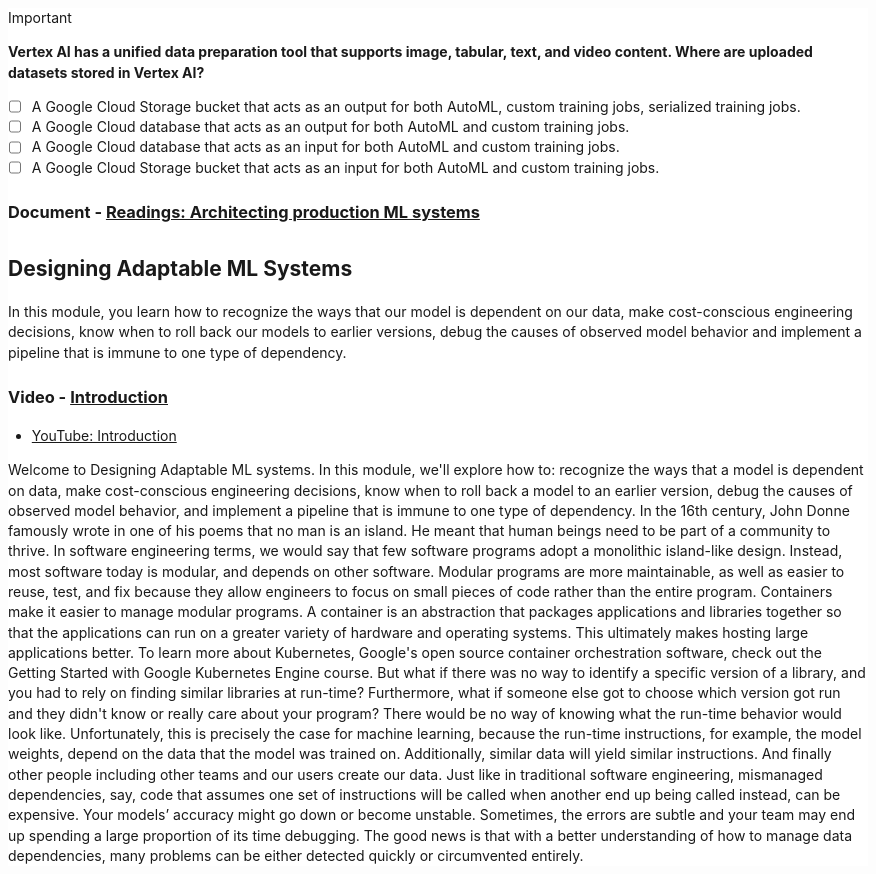 > [!important]
> **Vertex AI has a unified data preparation tool that supports image, tabular, text, and video content.   Where are uploaded datasets stored in Vertex AI?**
>
> - [ ] A Google Cloud Storage bucket that acts as an output for both AutoML, custom training jobs, serialized training jobs.
> - [ ] A Google Cloud database that acts as an output for both AutoML and custom training jobs.
> - [ ] A Google Cloud database that acts as an input for both AutoML and custom training jobs.
> - [ ] A Google Cloud Storage bucket that acts as an input for both AutoML and custom training jobs.

### Document - [Readings: Architecting production ML systems](https://www.cloudskillsboost.google/course_templates/17/documents/504872)

## Designing Adaptable ML Systems

In this module, you learn how to recognize the ways that our model is dependent on our data, make cost-conscious engineering decisions, know when to roll back our models to earlier versions, debug the causes of observed model behavior and implement a pipeline that is immune to one type of dependency.

### Video - [Introduction](https://www.cloudskillsboost.google/course_templates/17/video/504873)

- [YouTube: Introduction](https://www.youtube.com/watch?v=Rr86vy4UTzk)

Welcome to Designing Adaptable ML systems. In this module, we'll explore how to: recognize the ways that a model is dependent on data, make cost-conscious engineering decisions, know when to roll back a model to an earlier version, debug the causes of observed model behavior, and implement a pipeline that is immune to one type of dependency. In the 16th century, John Donne famously wrote in one of his poems that no man is an island. He meant that human beings need to be part of a community to thrive. In software engineering terms, we would say that few software programs adopt a monolithic island-like design. Instead, most software today is modular, and depends on other software. Modular programs are more maintainable, as well as easier to reuse, test, and fix because they allow engineers to focus on small pieces of code rather than the entire program. Containers make it easier to manage modular programs. A container is an abstraction that packages applications and libraries together so that the applications can run on a greater variety of hardware and operating systems. This ultimately makes hosting large applications better. To learn more about Kubernetes, Google's open source container orchestration software, check out the Getting Started with Google Kubernetes Engine course. But what if there was no way to identify a specific version of a library, and you had to rely on finding similar libraries at run-time? Furthermore, what if someone else got to choose which version got run and they didn't know or really care about your program? There would be no way of knowing what the run-time behavior would look like. Unfortunately, this is precisely the case for machine learning, because the run-time instructions, for example, the model weights, depend on the data that the model was trained on. Additionally, similar data will yield similar instructions. And finally other people including other teams and our users create our data. Just like in traditional software engineering, mismanaged dependencies, say, code that assumes one set of instructions will be called when another end up being called instead, can be expensive. Your models’ accuracy might go down or become unstable. Sometimes, the errors are subtle and your team may end up spending a large proportion of its time debugging. The good news is that with a better understanding of how to manage data dependencies, many problems can be either detected quickly or circumvented entirely.
